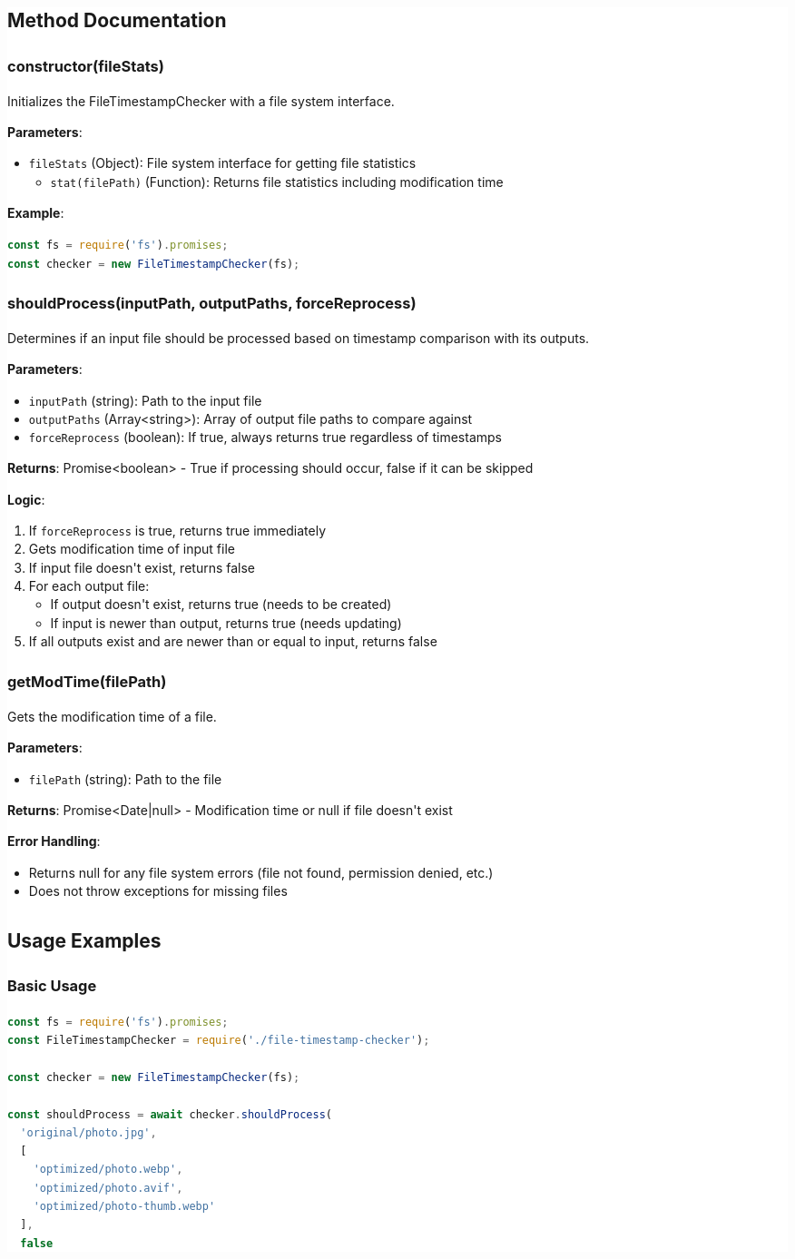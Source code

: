 ## Method Documentation

### constructor(fileStats)

Initializes the FileTimestampChecker with a file system interface.

**Parameters**:
- `fileStats` (Object): File system interface for getting file statistics
  - `stat(filePath)` (Function): Returns file statistics including modification time

**Example**:
```javascript
const fs = require('fs').promises;
const checker = new FileTimestampChecker(fs);
```

### shouldProcess(inputPath, outputPaths, forceReprocess)

Determines if an input file should be processed based on timestamp comparison with its outputs.

**Parameters**:
- `inputPath` (string): Path to the input file
- `outputPaths` (Array\<string\>): Array of output file paths to compare against
- `forceReprocess` (boolean): If true, always returns true regardless of timestamps

**Returns**: Promise\<boolean\> - True if processing should occur, false if it can be skipped

**Logic**:
1. If `forceReprocess` is true, returns true immediately
2. Gets modification time of input file
3. If input file doesn't exist, returns false
4. For each output file:
   - If output doesn't exist, returns true (needs to be created)
   - If input is newer than output, returns true (needs updating)
5. If all outputs exist and are newer than or equal to input, returns false

### getModTime(filePath)

Gets the modification time of a file.

**Parameters**:
- `filePath` (string): Path to the file

**Returns**: Promise\<Date|null\> - Modification time or null if file doesn't exist

**Error Handling**:
- Returns null for any file system errors (file not found, permission denied, etc.)
- Does not throw exceptions for missing files

## Usage Examples

### Basic Usage

```javascript
const fs = require('fs').promises;
const FileTimestampChecker = require('./file-timestamp-checker');

const checker = new FileTimestampChecker(fs);

const shouldProcess = await checker.shouldProcess(
  'original/photo.jpg',
  [
    'optimized/photo.webp',
    'optimized/photo.avif',
    'optimized/photo-thumb.webp'
  ],
  false
```